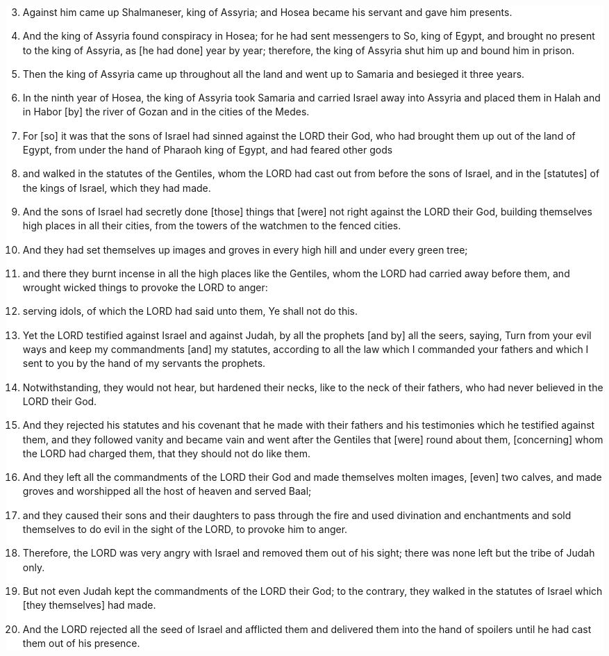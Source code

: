 3. Against him came up Shalmaneser, king of Assyria; and Hosea became his servant and gave him presents.

4. And the king of Assyria found conspiracy in Hosea; for he had sent messengers to So, king of Egypt, and brought no present to the king of Assyria, as [he had done] year by year; therefore, the king of Assyria shut him up and bound him in prison.

5. Then the king of Assyria came up throughout all the land and went up to Samaria and besieged it three years.

6. In the ninth year of Hosea, the king of Assyria took Samaria and carried Israel away into Assyria and placed them in Halah and in Habor [by] the river of Gozan and in the cities of the Medes.

7. For [so] it was that the sons of Israel had sinned against the LORD their God, who had brought them up out of the land of Egypt, from under the hand of Pharaoh king of Egypt, and had feared other gods

8. and walked in the statutes of the Gentiles, whom the LORD had cast out from before the sons of Israel, and in the [statutes] of the kings of Israel, which they had made.

9. And the sons of Israel had secretly done [those] things that [were] not right against the LORD their God, building themselves high places in all their cities, from the towers of the watchmen to the fenced cities.

10. And they had set themselves up images and groves in every high hill and under every green tree;

11. and there they burnt incense in all the high places like the Gentiles, whom the LORD had carried away before them, and wrought wicked things to provoke the LORD to anger:

12. serving idols, of which the LORD had said unto them, Ye shall not do this.

13. Yet the LORD testified against Israel and against Judah, by all the prophets [and by] all the seers, saying, Turn from your evil ways and keep my commandments [and] my statutes, according to all the law which I commanded your fathers and which I sent to you by the hand of my servants the prophets.

14. Notwithstanding, they would not hear, but hardened their necks, like to the neck of their fathers, who had never believed in the LORD their God.

15. And they rejected his statutes and his covenant that he made with their fathers and his testimonies which he testified against them, and they followed vanity and became vain and went after the Gentiles that [were] round about them, [concerning] whom the LORD had charged them, that they should not do like them.

16. And they left all the commandments of the LORD their God and made themselves molten images, [even] two calves, and made groves and worshipped all the host of heaven and served Baal;

17. and they caused their sons and their daughters to pass through the fire and used divination and enchantments and sold themselves to do evil in the sight of the LORD, to provoke him to anger.

18. Therefore, the LORD was very angry with Israel and removed them out of his sight; there was none left but the tribe of Judah only.

19. But not even Judah kept the commandments of the LORD their God; to the contrary, they walked in the statutes of Israel which [they themselves] had made.

20. And the LORD rejected all the seed of Israel and afflicted them and delivered them into the hand of spoilers until he had cast them out of his presence.
